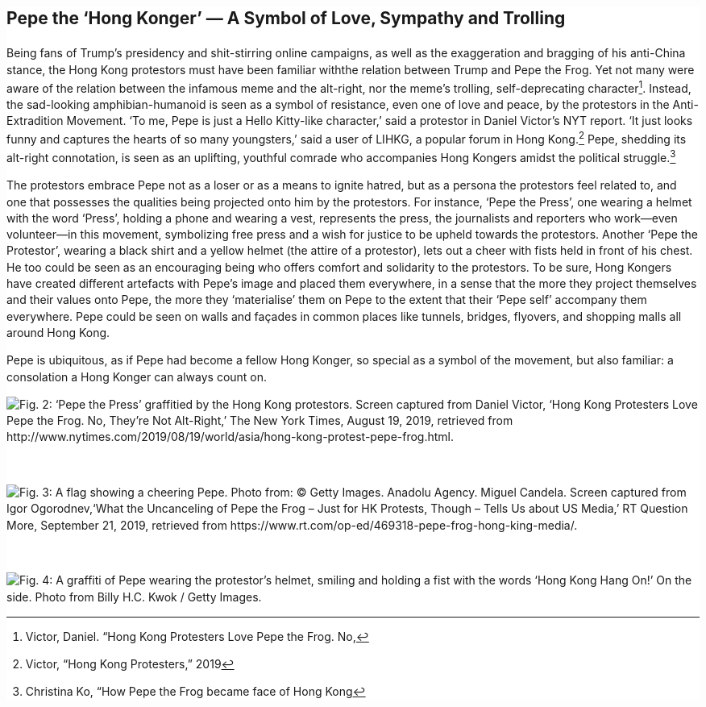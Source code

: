 ## Pepe the ‘Hong Konger’ — A Symbol of Love, Sympathy and Trolling

Being fans of Trump’s presidency and shit-stirring online campaigns, as
well as the exaggeration and bragging of his anti-China stance, the Hong
Kong protestors must have been familiar withthe relation between Trump
and Pepe the Frog. Yet not many were aware of the relation between the
infamous meme and the alt-right, nor the meme’s trolling,
self-deprecating character[^25chapter24_12]. Instead, the sad-looking
amphibian-humanoid is seen as a symbol of resistance, even one of love
and peace, by the protestors in the Anti-Extradition Movement. ‘To me,
Pepe is just a Hello Kitty-like character,’ said a protestor in Daniel
Victor’s NYT report. ‘It just looks funny and captures the hearts of so
many youngsters,’ said a user of LIHKG, a popular forum in Hong
Kong.[^25chapter24_13] Pepe, shedding its alt-right connotation, is seen as an
uplifting, youthful comrade who accompanies Hong Kongers amidst the
political struggle.[^25chapter24_14]

The protestors embrace Pepe not as a loser or as a means to ignite
hatred, but as a persona the protestors feel related to, and one that
possesses the qualities being projected onto him by the protestors. For
instance, ‘Pepe the Press’, one wearing a helmet with the word ‘Press’,
holding a phone and wearing a vest, represents the press, the
journalists and reporters who work—even volunteer—in this movement,
symbolizing free press and a wish for justice to be upheld towards the
protestors. Another ‘Pepe the Protestor’, wearing a black shirt and a
yellow helmet (the attire of a protestor), lets out a cheer with fists
held in front of his chest. He too could be seen as an encouraging being
who offers comfort and solidarity to the protestors. To be sure, Hong
Kongers have created different artefacts with Pepe’s image and placed
them everywhere, in a sense that the more they project themselves and
their values onto Pepe, the more they ‘materialise’ them on Pepe to the
extent that their ‘Pepe self’ accompany them everywhere. Pepe could be
seen on walls and façades in common places like tunnels, bridges,
flyovers, and shopping malls all around Hong Kong.

Pepe is ubiquitous, as if Pepe had become a fellow Hong Konger, so
special as a symbol of the movement, but also familiar: a consolation a
Hong Konger can always count on.

![Fig. 2: ‘Pepe the Press’ graffitied by the Hong Kong protestors. Screen captured from Daniel Victor, ‘Hong Kong Protesters Love Pepe the Frog. No, They’re Not Alt-Right,’ The New York Times, August 19, 2019, retrieved from <http://www.nytimes.com/2019/08/19/world/asia/hong-kong-protest-pepe-frog.html>.](/Users/c.c.arkenbouthva.nl/Documents/GitHub/CriticalMemeReader/imgs/24.2.jpeg)

<br/>

![Fig. 3: A flag showing a cheering Pepe. Photo from: © Getty Images. Anadolu Agency. Miguel Candela. Screen captured from Igor Ogorodnev,‘What the Uncanceling of Pepe the Frog – Just for HK Protests, Though – Tells Us about US Media,’ RT Question More, September 21, 2019, retrieved from
<https://www.rt.com/op-ed/469318-pepe-frog-hong-king-media/>.](/Users/c.c.arkenbouthva.nl/Documents/GitHub/CriticalMemeReader/imgs/24.3.jpeg)

<br/>

![Fig. 4: A graffiti of Pepe wearing the protestor’s helmet, smiling and holding a fist with the words ‘Hong Kong Hang On!’ On the side. Photo from Billy H.C. Kwok / Getty Images.](/Users/c.c.arkenbouthva.nl/Documents/GitHub/CriticalMemeReader/imgs/24.4.jpeg)


[^25chapter24_1]: Laura Glitsos and James Hall, “The Pepe the Frog Meme: An
[^25chapter24_2]: Anushka Kulkarni, “Internet Meme and Political Discourse: A study
[^25chapter24_3]: Glitsos and James, “The Pepe the Frog Meme,” 285, citing from
[^25chapter24_4]: Know Your Meme, “Pepe the Frog - Pepe Timeline,” last updated
[^25chapter24_5]: Dale Beran, “4chan: The Skeleton Key to the Rise of Trump,”
[^25chapter24_6]: Piia Varis, and Jan Blommaert, “Conviviality and Collectives on
[^25chapter24_7]: Richard Bauman and Charles L. Briggs, “Poetics and Performance as
[^25chapter24_8]: Irene Theodoropoulou, “Mediatized Vernacularization: On the
[^25chapter24_9]: Colin Lankshear and Michele Knobel, *New Literacies : Everyday
[^25chapter24_10]: Naam Ngon Geoi Sii \[南岸居⼠\], “‘Zhongli’ De
[^25chapter24_11]: Varis, and Blommaert, “Conviviality and Collectives on Social
[^25chapter24_12]: Victor, Daniel. “Hong Kong Protesters Love Pepe the Frog. No,
[^25chapter24_13]: Victor, “Hong Kong Protesters,” 2019
[^25chapter24_14]: Christina Ko, “How Pepe the Frog became face of Hong Kong
[^25chapter24_15]: Beran, “4chan: The Skeleton Key to the Rise of Trump,” 2017.
[^25chapter24_16]: Sirpa Leppänen, Samu Kytölä, Henna Jousmäki, Saija Peuronen, and
[^25chapter24_17]: Bauman and Briggs, “Poetics and Performance as Critical
[^25chapter24_18]: Kulkarni, “Internet Meme and Political Discourse: A study on the